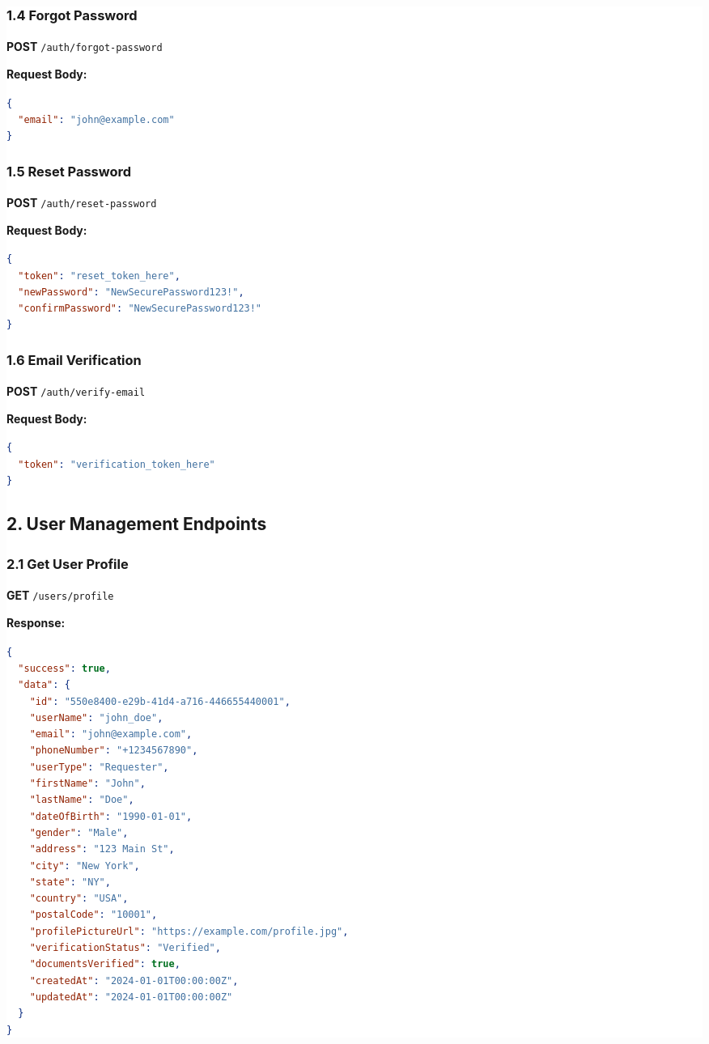 ### 1.4 Forgot Password
**POST** `/auth/forgot-password`

**Request Body:**
```json
{
  "email": "john@example.com"
}
```

### 1.5 Reset Password
**POST** `/auth/reset-password`

**Request Body:**
```json
{
  "token": "reset_token_here",
  "newPassword": "NewSecurePassword123!",
  "confirmPassword": "NewSecurePassword123!"
}
```

### 1.6 Email Verification
**POST** `/auth/verify-email`

**Request Body:**
```json
{
  "token": "verification_token_here"
}
```

## 2. User Management Endpoints

### 2.1 Get User Profile
**GET** `/users/profile`

**Response:**
```json
{
  "success": true,
  "data": {
    "id": "550e8400-e29b-41d4-a716-446655440001",
    "userName": "john_doe",
    "email": "john@example.com",
    "phoneNumber": "+1234567890",
    "userType": "Requester",
    "firstName": "John",
    "lastName": "Doe",
    "dateOfBirth": "1990-01-01",
    "gender": "Male",
    "address": "123 Main St",
    "city": "New York",
    "state": "NY",
    "country": "USA",
    "postalCode": "10001",
    "profilePictureUrl": "https://example.com/profile.jpg",
    "verificationStatus": "Verified",
    "documentsVerified": true,
    "createdAt": "2024-01-01T00:00:00Z",
    "updatedAt": "2024-01-01T00:00:00Z"
  }
}
```
